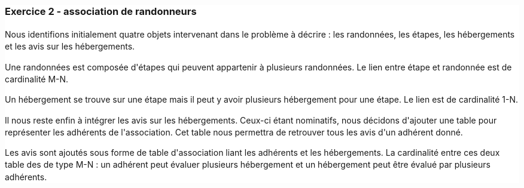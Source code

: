 ### Exercice 2 - association de randonneurs
Nous identifions initialement quatre objets intervenant dans le problème à décrire : les randonnées, les étapes, les hébergements et les avis sur les hébergements.

Une randonnées est composée d'étapes qui peuvent appartenir à plusieurs randonnées. Le lien entre étape et randonnée est de cardinalité M-N.

Un hébergement se trouve sur une étape mais il peut y avoir plusieurs hébergement pour une étape. Le lien est de cardinalité 1-N.

Il nous reste enfin à intégrer les avis sur les hébergements. Ceux-ci étant nominatifs, nous décidons d'ajouter une table pour représenter les adhérents de l'association. Cet table nous permettra de retrouver tous les avis d'un adhérent donné.

Les avis sont ajoutés sous forme de table d'association liant les adhérents et les hébergements. La cardinalité entre ces deux table des de type M-N : un adhérent peut évaluer plusieurs hébergement et un hébergement peut être évalué par plusieurs adhérents.
